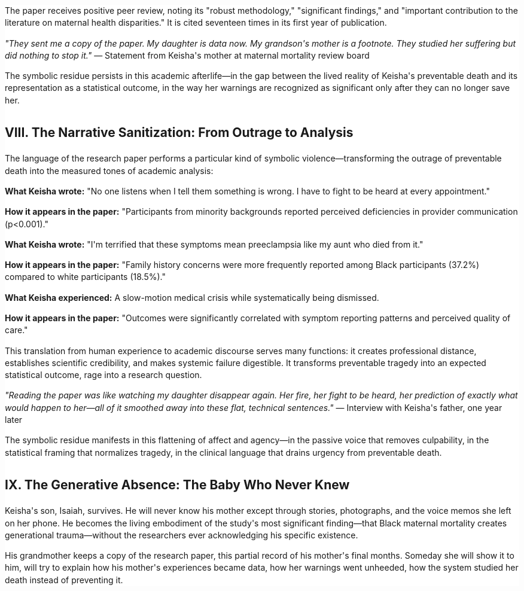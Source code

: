 The paper receives positive peer review, noting its "robust methodology," "significant findings," and "important contribution to the literature on maternal health disparities." It is cited seventeen times in its first year of publication.

*"They sent me a copy of the paper. My daughter is data now. My grandson's mother is a footnote. They studied her suffering but did nothing to stop it."* — Statement from Keisha's mother at maternal mortality review board

The symbolic residue persists in this academic afterlife—in the gap between the lived reality of Keisha's preventable death and its representation as a statistical outcome, in the way her warnings are recognized as significant only after they can no longer save her.

## VIII. The Narrative Sanitization: From Outrage to Analysis

The language of the research paper performs a particular kind of symbolic violence—transforming the outrage of preventable death into the measured tones of academic analysis:

**What Keisha wrote:** "No one listens when I tell them something is wrong. I have to fight to be heard at every appointment."

**How it appears in the paper:** "Participants from minority backgrounds reported perceived deficiencies in provider communication (p<0.001)."

**What Keisha wrote:** "I'm terrified that these symptoms mean preeclampsia like my aunt who died from it."

**How it appears in the paper:** "Family history concerns were more frequently reported among Black participants (37.2%) compared to white participants (18.5%)."

**What Keisha experienced:** A slow-motion medical crisis while systematically being dismissed.

**How it appears in the paper:** "Outcomes were significantly correlated with symptom reporting patterns and perceived quality of care."

This translation from human experience to academic discourse serves many functions: it creates professional distance, establishes scientific credibility, and makes systemic failure digestible. It transforms preventable tragedy into an expected statistical outcome, rage into a research question.

*"Reading the paper was like watching my daughter disappear again. Her fire, her fight to be heard, her prediction of exactly what would happen to her—all of it smoothed away into these flat, technical sentences."* — Interview with Keisha's father, one year later

The symbolic residue manifests in this flattening of affect and agency—in the passive voice that removes culpability, in the statistical framing that normalizes tragedy, in the clinical language that drains urgency from preventable death.

## IX. The Generative Absence: The Baby Who Never Knew

Keisha's son, Isaiah, survives. He will never know his mother except through stories, photographs, and the voice memos she left on her phone. He becomes the living embodiment of the study's most significant finding—that Black maternal mortality creates generational trauma—without the researchers ever acknowledging his specific existence.

His grandmother keeps a copy of the research paper, this partial record of his mother's final months. Someday she will show it to him, will try to explain how his mother's experiences became data, how her warnings went unheeded, how the system studied her death instead of preventing it.
